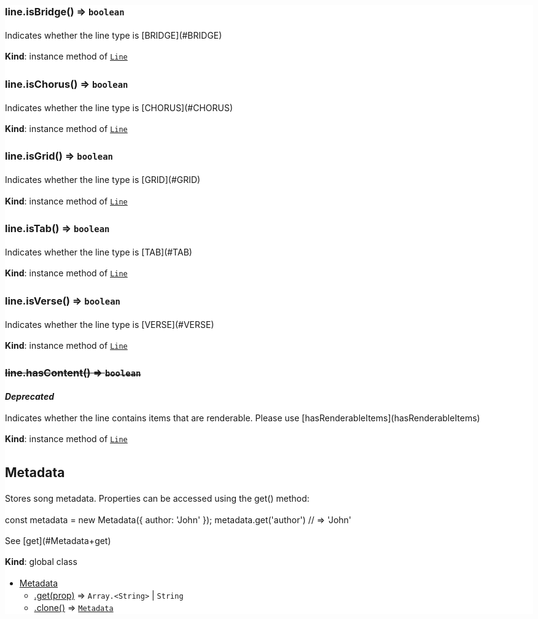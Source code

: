 ### line.isBridge() ⇒ <code>boolean</code>
<p>Indicates whether the line type is [BRIDGE](#BRIDGE)</p>

**Kind**: instance method of [<code>Line</code>](#Line)  
<a name="Line+isChorus"></a>

### line.isChorus() ⇒ <code>boolean</code>
<p>Indicates whether the line type is [CHORUS](#CHORUS)</p>

**Kind**: instance method of [<code>Line</code>](#Line)  
<a name="Line+isGrid"></a>

### line.isGrid() ⇒ <code>boolean</code>
<p>Indicates whether the line type is [GRID](#GRID)</p>

**Kind**: instance method of [<code>Line</code>](#Line)  
<a name="Line+isTab"></a>

### line.isTab() ⇒ <code>boolean</code>
<p>Indicates whether the line type is [TAB](#TAB)</p>

**Kind**: instance method of [<code>Line</code>](#Line)  
<a name="Line+isVerse"></a>

### line.isVerse() ⇒ <code>boolean</code>
<p>Indicates whether the line type is [VERSE](#VERSE)</p>

**Kind**: instance method of [<code>Line</code>](#Line)  
<a name="Line+hasContent"></a>

### ~~line.hasContent() ⇒ <code>boolean</code>~~
***Deprecated***

<p>Indicates whether the line contains items that are renderable. Please use [hasRenderableItems](hasRenderableItems)</p>

**Kind**: instance method of [<code>Line</code>](#Line)  
<a name="Metadata"></a>

## Metadata
<p>Stores song metadata. Properties can be accessed using the get() method:</p>
<p>const metadata = new Metadata({ author: 'John' });
metadata.get('author')   // =&gt; 'John'</p>
<p>See [get](#Metadata+get)</p>

**Kind**: global class  

* [Metadata](#Metadata)
    * [.get(prop)](#Metadata+get) ⇒ <code>Array.&lt;String&gt;</code> \| <code>String</code>
    * [.clone()](#Metadata+clone) ⇒ [<code>Metadata</code>](#Metadata)

<a name="Metadata+get"></a>
